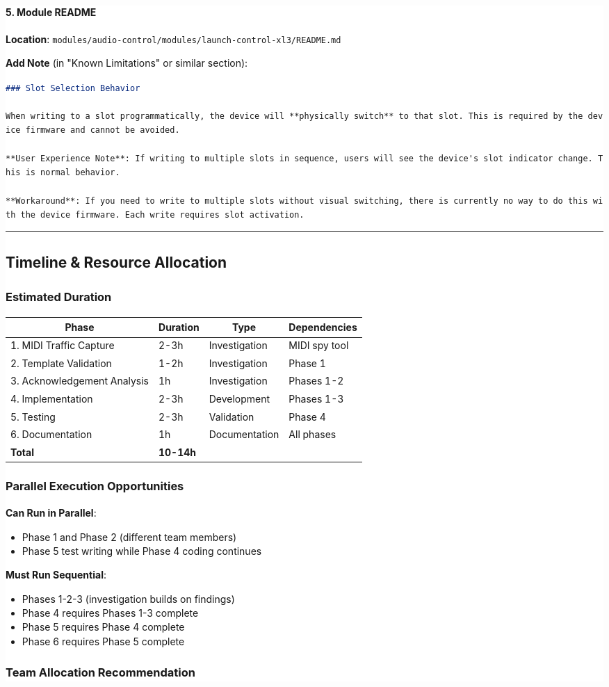 
#### 5. Module README

**Location**: `modules/audio-control/modules/launch-control-xl3/README.md`

**Add Note** (in "Known Limitations" or similar section):

```markdown
### Slot Selection Behavior

When writing to a slot programmatically, the device will **physically switch** to that slot. This is required by the device firmware and cannot be avoided.

**User Experience Note**: If writing to multiple slots in sequence, users will see the device's slot indicator change. This is normal behavior.

**Workaround**: If you need to write to multiple slots without visual switching, there is currently no way to do this with the device firmware. Each write requires slot activation.
```

---

## Timeline & Resource Allocation

### Estimated Duration

| Phase | Duration | Type | Dependencies |
|-------|----------|------|--------------|
| 1. MIDI Traffic Capture | 2-3h | Investigation | MIDI spy tool |
| 2. Template Validation | 1-2h | Investigation | Phase 1 |
| 3. Acknowledgement Analysis | 1h | Investigation | Phases 1-2 |
| 4. Implementation | 2-3h | Development | Phases 1-3 |
| 5. Testing | 2-3h | Validation | Phase 4 |
| 6. Documentation | 1h | Documentation | All phases |
| **Total** | **10-14h** | | |

### Parallel Execution Opportunities

**Can Run in Parallel**:
- Phase 1 and Phase 2 (different team members)
- Phase 5 test writing while Phase 4 coding continues

**Must Run Sequential**:
- Phases 1-2-3 (investigation builds on findings)
- Phase 4 requires Phases 1-3 complete
- Phase 5 requires Phase 4 complete
- Phase 6 requires Phase 5 complete

### Team Allocation Recommendation
